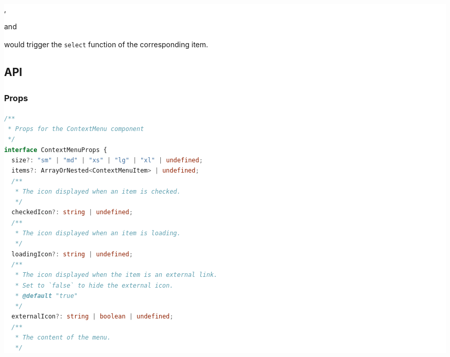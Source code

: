 

</kbd>

 <kbd value="I">



</kbd>

, <kbd value="option">



</kbd>

 <kbd value="meta">



</kbd>

 <kbd value="C">



</kbd>

 and <kbd value="option">



</kbd>

 <kbd value="meta">



</kbd>

 <kbd value="J">



</kbd>

 would trigger the `select` function of the corresponding item.

</note>

## API

### Props

```ts
/**
 * Props for the ContextMenu component
 */
interface ContextMenuProps {
  size?: "sm" | "md" | "xs" | "lg" | "xl" | undefined;
  items?: ArrayOrNested<ContextMenuItem> | undefined;
  /**
   * The icon displayed when an item is checked.
   */
  checkedIcon?: string | undefined;
  /**
   * The icon displayed when an item is loading.
   */
  loadingIcon?: string | undefined;
  /**
   * The icon displayed when the item is an external link.
   * Set to `false` to hide the external icon.
   * @default "true"
   */
  externalIcon?: string | boolean | undefined;
  /**
   * The content of the menu.
   */
```